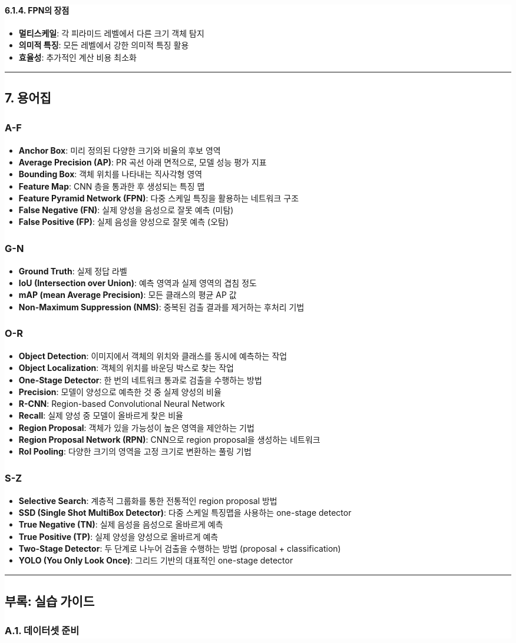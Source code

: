 #### 6.1.4. FPN의 장점

- **멀티스케일**: 각 피라미드 레벨에서 다른 크기 객체 탐지
- **의미적 특징**: 모든 레벨에서 강한 의미적 특징 활용
- **효율성**: 추가적인 계산 비용 최소화

---

## 7. 용어집

### A-F
- **Anchor Box**: 미리 정의된 다양한 크기와 비율의 후보 영역
- **Average Precision (AP)**: PR 곡선 아래 면적으로, 모델 성능 평가 지표
- **Bounding Box**: 객체 위치를 나타내는 직사각형 영역
- **Feature Map**: CNN 층을 통과한 후 생성되는 특징 맵
- **Feature Pyramid Network (FPN)**: 다중 스케일 특징을 활용하는 네트워크 구조
- **False Negative (FN)**: 실제 양성을 음성으로 잘못 예측 (미탐)
- **False Positive (FP)**: 실제 음성을 양성으로 잘못 예측 (오탐)

### G-N
- **Ground Truth**: 실제 정답 라벨
- **IoU (Intersection over Union)**: 예측 영역과 실제 영역의 겹침 정도
- **mAP (mean Average Precision)**: 모든 클래스의 평균 AP 값
- **Non-Maximum Suppression (NMS)**: 중복된 검출 결과를 제거하는 후처리 기법

### O-R
- **Object Detection**: 이미지에서 객체의 위치와 클래스를 동시에 예측하는 작업
- **Object Localization**: 객체의 위치를 바운딩 박스로 찾는 작업
- **One-Stage Detector**: 한 번의 네트워크 통과로 검출을 수행하는 방법
- **Precision**: 모델이 양성으로 예측한 것 중 실제 양성의 비율
- **R-CNN**: Region-based Convolutional Neural Network
- **Recall**: 실제 양성 중 모델이 올바르게 찾은 비율
- **Region Proposal**: 객체가 있을 가능성이 높은 영역을 제안하는 기법
- **Region Proposal Network (RPN)**: CNN으로 region proposal을 생성하는 네트워크
- **RoI Pooling**: 다양한 크기의 영역을 고정 크기로 변환하는 풀링 기법

### S-Z
- **Selective Search**: 계층적 그룹화를 통한 전통적인 region proposal 방법
- **SSD (Single Shot MultiBox Detector)**: 다중 스케일 특징맵을 사용하는 one-stage detector
- **True Negative (TN)**: 실제 음성을 음성으로 올바르게 예측
- **True Positive (TP)**: 실제 양성을 양성으로 올바르게 예측
- **Two-Stage Detector**: 두 단계로 나누어 검출을 수행하는 방법 (proposal + classification)
- **YOLO (You Only Look Once)**: 그리드 기반의 대표적인 one-stage detector

---

## 부록: 실습 가이드

### A.1. 데이터셋 준비

